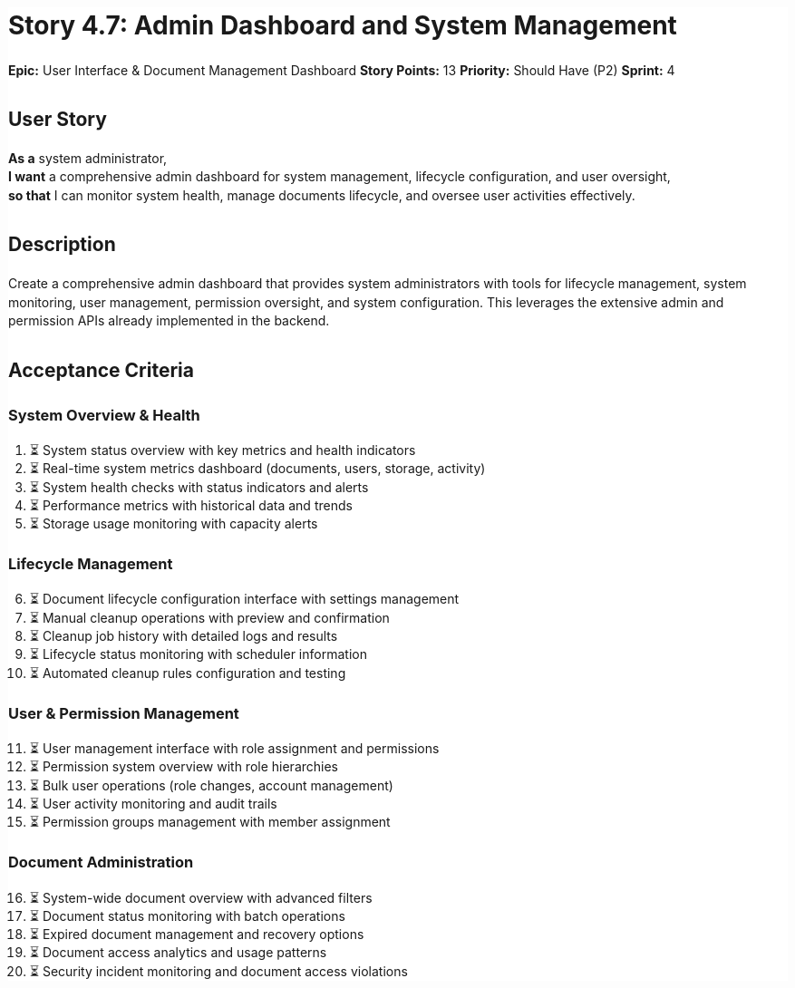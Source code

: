 # Story 4.7: Admin Dashboard and System Management

**Epic:** User Interface & Document Management Dashboard
**Story Points:** 13
**Priority:** Should Have (P2)
**Sprint:** 4

## User Story
**As a** system administrator,  
**I want** a comprehensive admin dashboard for system management, lifecycle configuration, and user oversight,  
**so that** I can monitor system health, manage documents lifecycle, and oversee user activities effectively.

## Description
Create a comprehensive admin dashboard that provides system administrators with tools for lifecycle management, system monitoring, user management, permission oversight, and system configuration. This leverages the extensive admin and permission APIs already implemented in the backend.

## Acceptance Criteria

### System Overview & Health
1. ⏳ System status overview with key metrics and health indicators
2. ⏳ Real-time system metrics dashboard (documents, users, storage, activity)
3. ⏳ System health checks with status indicators and alerts
4. ⏳ Performance metrics with historical data and trends
5. ⏳ Storage usage monitoring with capacity alerts

### Lifecycle Management
6. ⏳ Document lifecycle configuration interface with settings management
7. ⏳ Manual cleanup operations with preview and confirmation
8. ⏳ Cleanup job history with detailed logs and results
9. ⏳ Lifecycle status monitoring with scheduler information
10. ⏳ Automated cleanup rules configuration and testing

### User & Permission Management
11. ⏳ User management interface with role assignment and permissions
12. ⏳ Permission system overview with role hierarchies
13. ⏳ Bulk user operations (role changes, account management)
14. ⏳ User activity monitoring and audit trails
15. ⏳ Permission groups management with member assignment

### Document Administration
16. ⏳ System-wide document overview with advanced filters
17. ⏳ Document status monitoring with batch operations
18. ⏳ Expired document management and recovery options
19. ⏳ Document access analytics and usage patterns
20. ⏳ Security incident monitoring and document access violations
